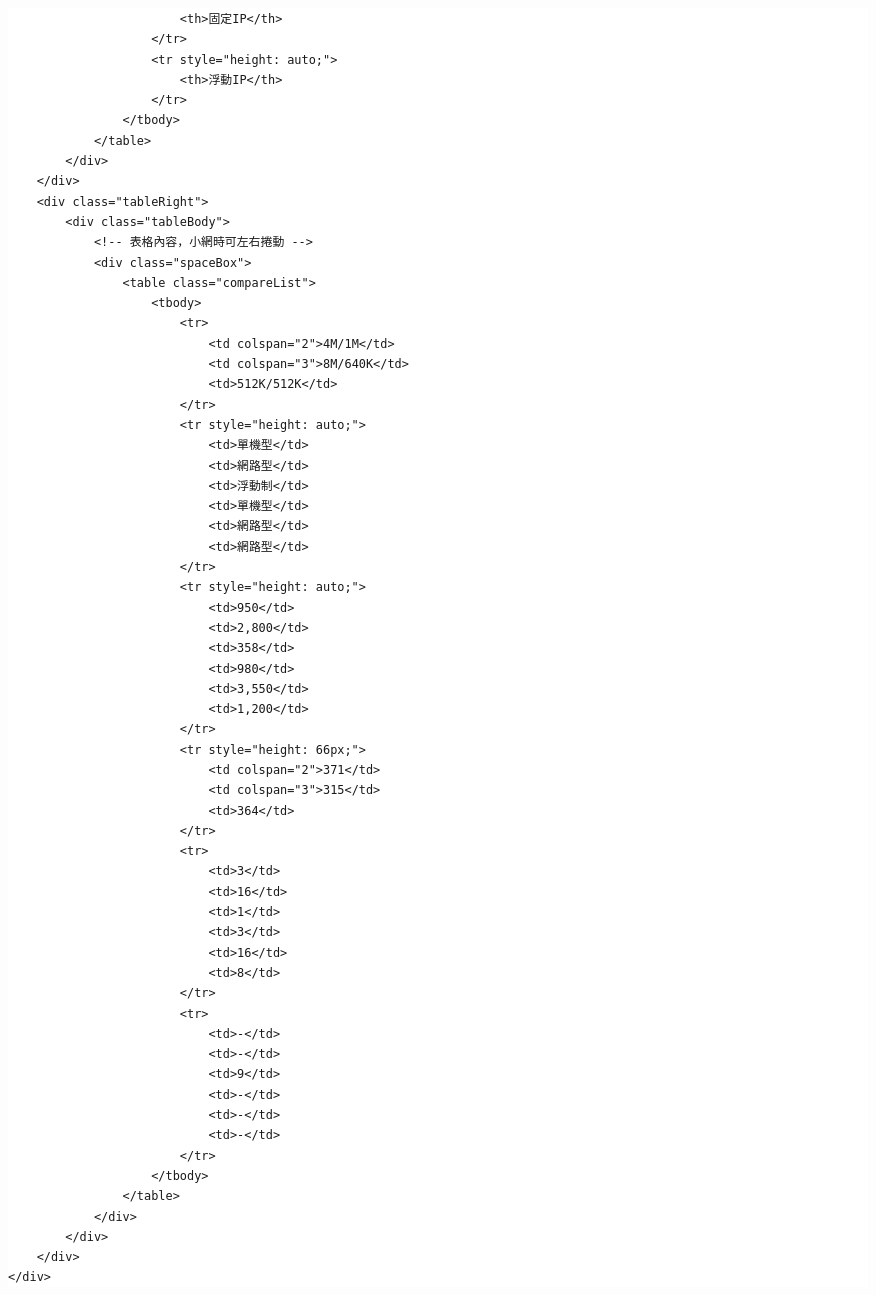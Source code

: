```markup
                        <th>固定IP</th>
                    </tr>
                    <tr style="height: auto;">
                        <th>浮動IP</th>
                    </tr>
                </tbody>
            </table>
        </div>
    </div>
    <div class="tableRight">
        <div class="tableBody">
            <!-- 表格內容，小網時可左右捲動 -->
            <div class="spaceBox">
                <table class="compareList">
                    <tbody>
                        <tr>
                            <td colspan="2">4M/1M</td>
                            <td colspan="3">8M/640K</td>
                            <td>512K/512K</td>
                        </tr>
                        <tr style="height: auto;">
                            <td>單機型</td>
                            <td>網路型</td>
                            <td>浮動制</td>
                            <td>單機型</td>
                            <td>網路型</td>
                            <td>網路型</td>
                        </tr>
                        <tr style="height: auto;">
                            <td>950</td>
                            <td>2,800</td>
                            <td>358</td>
                            <td>980</td>
                            <td>3,550</td>
                            <td>1,200</td>
                        </tr>
                        <tr style="height: 66px;">
                            <td colspan="2">371</td>
                            <td colspan="3">315</td>
                            <td>364</td>
                        </tr>
                        <tr>
                            <td>3</td>
                            <td>16</td>
                            <td>1</td>
                            <td>3</td>
                            <td>16</td>
                            <td>8</td>
                        </tr>
                        <tr>
                            <td>-</td>
                            <td>-</td>
                            <td>9</td>
                            <td>-</td>
                            <td>-</td>
                            <td>-</td>
                        </tr>
                    </tbody>
                </table> 
            </div>
        </div>
    </div>
</div>
```